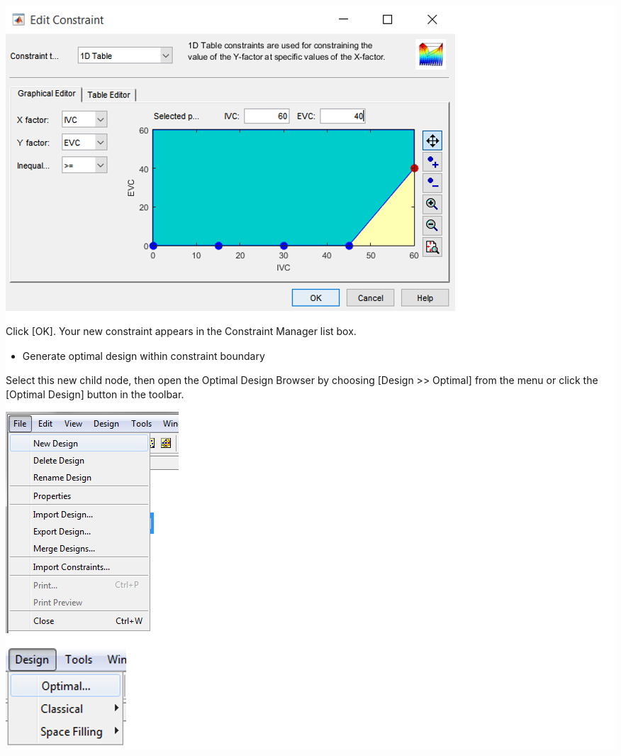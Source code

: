 ![image](figs/lab2/fig_37_lower_boundary.png)

Click [OK]. Your new constraint appears in the Constraint Manager list box.

- Generate optimal design within constraint boundary

Select this new child node, then open the Optimal Design Browser by choosing [Design >> Optimal] from the menu or click the [Optimal Design] button in the toolbar.

![image](figs/lab2/fig_39_optimal_design_window_1.png)

![image](figs/lab2/fig_39_optimal_design_window_2.png)
